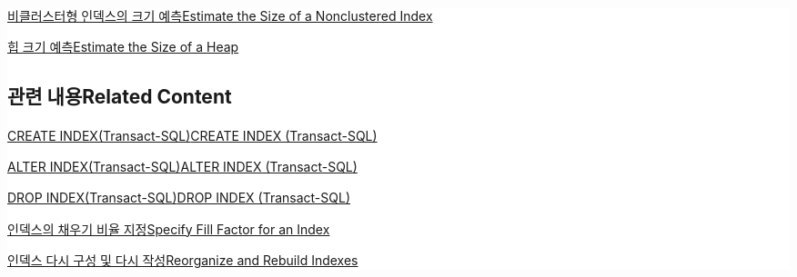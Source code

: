  [<span data-ttu-id="3bc61-151">비클러스터형 인덱스의 크기 예측</span><span class="sxs-lookup"><span data-stu-id="3bc61-151">Estimate the Size of a Nonclustered Index</span></span>](../databases/estimate-the-size-of-a-nonclustered-index.md)  
  
 [<span data-ttu-id="3bc61-152">힙 크기 예측</span><span class="sxs-lookup"><span data-stu-id="3bc61-152">Estimate the Size of a Heap</span></span>](../databases/estimate-the-size-of-a-heap.md)  
  
## <a name="related-content"></a><span data-ttu-id="3bc61-153">관련 내용</span><span class="sxs-lookup"><span data-stu-id="3bc61-153">Related Content</span></span>  
 [<span data-ttu-id="3bc61-154">CREATE INDEX&#40;Transact-SQL&#41;</span><span class="sxs-lookup"><span data-stu-id="3bc61-154">CREATE INDEX &#40;Transact-SQL&#41;</span></span>](/sql/t-sql/statements/create-index-transact-sql)  
  
 [<span data-ttu-id="3bc61-155">ALTER INDEX&#40;Transact-SQL&#41;</span><span class="sxs-lookup"><span data-stu-id="3bc61-155">ALTER INDEX &#40;Transact-SQL&#41;</span></span>](/sql/t-sql/statements/alter-index-transact-sql)  
  
 [<span data-ttu-id="3bc61-156">DROP INDEX&#40;Transact-SQL&#41;</span><span class="sxs-lookup"><span data-stu-id="3bc61-156">DROP INDEX &#40;Transact-SQL&#41;</span></span>](/sql/t-sql/statements/drop-index-transact-sql)  
  
 [<span data-ttu-id="3bc61-157">인덱스의 채우기 비율 지정</span><span class="sxs-lookup"><span data-stu-id="3bc61-157">Specify Fill Factor for an Index</span></span>](specify-fill-factor-for-an-index.md)  
  
 [<span data-ttu-id="3bc61-158">인덱스 다시 구성 및 다시 작성</span><span class="sxs-lookup"><span data-stu-id="3bc61-158">Reorganize and Rebuild Indexes</span></span>](indexes.md)  
  
  
